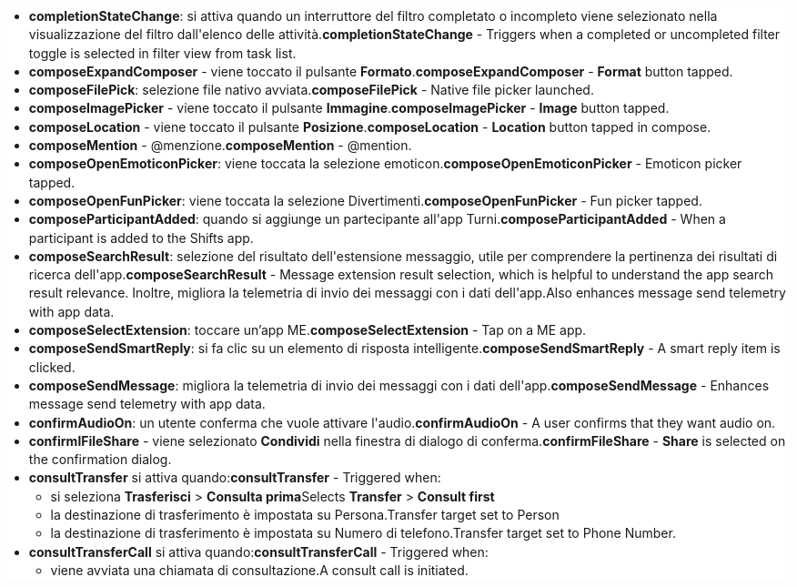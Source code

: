 - <span data-ttu-id="b186f-433">**completionStateChange**: si attiva quando un interruttore del filtro completato o incompleto viene selezionato nella visualizzazione del filtro dall'elenco delle attività.</span><span class="sxs-lookup"><span data-stu-id="b186f-433">**completionStateChange** - Triggers when a completed or uncompleted filter toggle is selected in filter view from task list.</span></span>
- <span data-ttu-id="b186f-434">**composeExpandComposer** -  viene toccato il pulsante **Formato**.</span><span class="sxs-lookup"><span data-stu-id="b186f-434">**composeExpandComposer** - **Format** button tapped.</span></span>
- <span data-ttu-id="b186f-435">**composeFilePick**: selezione file nativo avviata.</span><span class="sxs-lookup"><span data-stu-id="b186f-435">**composeFilePick** - Native file picker launched.</span></span>
- <span data-ttu-id="b186f-436">**composeImagePicker** -  viene toccato il pulsante **Immagine**.</span><span class="sxs-lookup"><span data-stu-id="b186f-436">**composeImagePicker** - **Image** button tapped.</span></span>
- <span data-ttu-id="b186f-437">**composeLocation** -  viene toccato il pulsante **Posizione**.</span><span class="sxs-lookup"><span data-stu-id="b186f-437">**composeLocation** - **Location** button tapped in compose.</span></span>
- <span data-ttu-id="b186f-438">**composeMention** - @menzione.</span><span class="sxs-lookup"><span data-stu-id="b186f-438">**composeMention** - @mention.</span></span>
- <span data-ttu-id="b186f-439">**composeOpenEmoticonPicker**: viene toccata la selezione emoticon.</span><span class="sxs-lookup"><span data-stu-id="b186f-439">**composeOpenEmoticonPicker** - Emoticon picker tapped.</span></span>
- <span data-ttu-id="b186f-440">**composeOpenFunPicker**: viene toccata la selezione Divertimenti.</span><span class="sxs-lookup"><span data-stu-id="b186f-440">**composeOpenFunPicker** - Fun picker tapped.</span></span>
- <span data-ttu-id="b186f-441">**composeParticipantAdded**: quando si aggiunge un partecipante all'app Turni.</span><span class="sxs-lookup"><span data-stu-id="b186f-441">**composeParticipantAdded** - When a participant is added to the Shifts app.</span></span>
- <span data-ttu-id="b186f-442">**composeSearchResult**: selezione del risultato dell'estensione messaggio, utile per comprendere la pertinenza dei risultati di ricerca dell'app.</span><span class="sxs-lookup"><span data-stu-id="b186f-442">**composeSearchResult** - Message extension result selection, which is helpful to understand the app search result relevance.</span></span> <span data-ttu-id="b186f-443">Inoltre, migliora la telemetria di invio dei messaggi con i dati dell'app.</span><span class="sxs-lookup"><span data-stu-id="b186f-443">Also enhances message send telemetry with app data.</span></span>
- <span data-ttu-id="b186f-444">**composeSelectExtension**: toccare un’app ME.</span><span class="sxs-lookup"><span data-stu-id="b186f-444">**composeSelectExtension** - Tap on a ME app.</span></span>
- <span data-ttu-id="b186f-445">**composeSendSmartReply**: si fa clic su un elemento di risposta intelligente.</span><span class="sxs-lookup"><span data-stu-id="b186f-445">**composeSendSmartReply** - A smart reply item is clicked.</span></span>
- <span data-ttu-id="b186f-446">**composeSendMessage**: migliora la telemetria di invio dei messaggi con i dati dell'app.</span><span class="sxs-lookup"><span data-stu-id="b186f-446">**composeSendMessage** - Enhances message send telemetry with app data.</span></span>
- <span data-ttu-id="b186f-447">**confirmAudioOn**: un utente conferma che vuole attivare l'audio.</span><span class="sxs-lookup"><span data-stu-id="b186f-447">**confirmAudioOn** - A user confirms that they want audio on.</span></span>
- <span data-ttu-id="b186f-448">**confirmlFileShare** - viene selezionato **Condividi** nella finestra di dialogo di conferma.</span><span class="sxs-lookup"><span data-stu-id="b186f-448">**confirmFileShare** - **Share** is selected on the confirmation dialog.</span></span>
- <span data-ttu-id="b186f-449">**consultTransfer** si attiva quando:</span><span class="sxs-lookup"><span data-stu-id="b186f-449">**consultTransfer** - Triggered when:</span></span>
  - <span data-ttu-id="b186f-450">si seleziona **Trasferisci** > **Consulta prima**</span><span class="sxs-lookup"><span data-stu-id="b186f-450">Selects **Transfer** > **Consult first**</span></span>
  - <span data-ttu-id="b186f-451">la destinazione di trasferimento è impostata su Persona.</span><span class="sxs-lookup"><span data-stu-id="b186f-451">Transfer target set to Person</span></span>
  - <span data-ttu-id="b186f-452">la destinazione di trasferimento è impostata su Numero di telefono.</span><span class="sxs-lookup"><span data-stu-id="b186f-452">Transfer target set to Phone Number.</span></span>
- <span data-ttu-id="b186f-453">**consultTransferCall** si attiva quando:</span><span class="sxs-lookup"><span data-stu-id="b186f-453">**consultTransferCall** - Triggered when:</span></span>
  - <span data-ttu-id="b186f-454">viene avviata una chiamata di consultazione.</span><span class="sxs-lookup"><span data-stu-id="b186f-454">A consult call is initiated.</span></span>